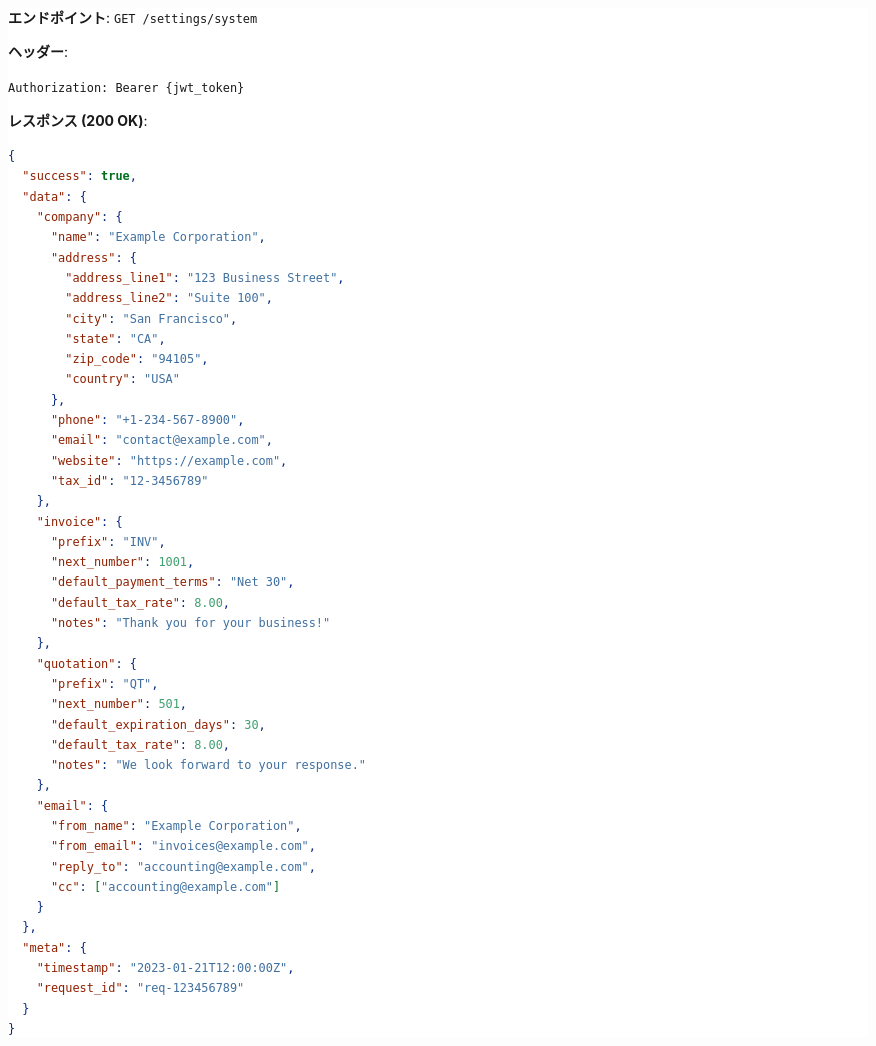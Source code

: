 **エンドポイント**: `GET /settings/system`

**ヘッダー**:
```
Authorization: Bearer {jwt_token}
```

**レスポンス (200 OK)**:
```json
{
  "success": true,
  "data": {
    "company": {
      "name": "Example Corporation",
      "address": {
        "address_line1": "123 Business Street",
        "address_line2": "Suite 100",
        "city": "San Francisco",
        "state": "CA",
        "zip_code": "94105",
        "country": "USA"
      },
      "phone": "+1-234-567-8900",
      "email": "contact@example.com",
      "website": "https://example.com",
      "tax_id": "12-3456789"
    },
    "invoice": {
      "prefix": "INV",
      "next_number": 1001,
      "default_payment_terms": "Net 30",
      "default_tax_rate": 8.00,
      "notes": "Thank you for your business!"
    },
    "quotation": {
      "prefix": "QT",
      "next_number": 501,
      "default_expiration_days": 30,
      "default_tax_rate": 8.00,
      "notes": "We look forward to your response."
    },
    "email": {
      "from_name": "Example Corporation",
      "from_email": "invoices@example.com",
      "reply_to": "accounting@example.com",
      "cc": ["accounting@example.com"]
    }
  },
  "meta": {
    "timestamp": "2023-01-21T12:00:00Z",
    "request_id": "req-123456789"
  }
}
```
